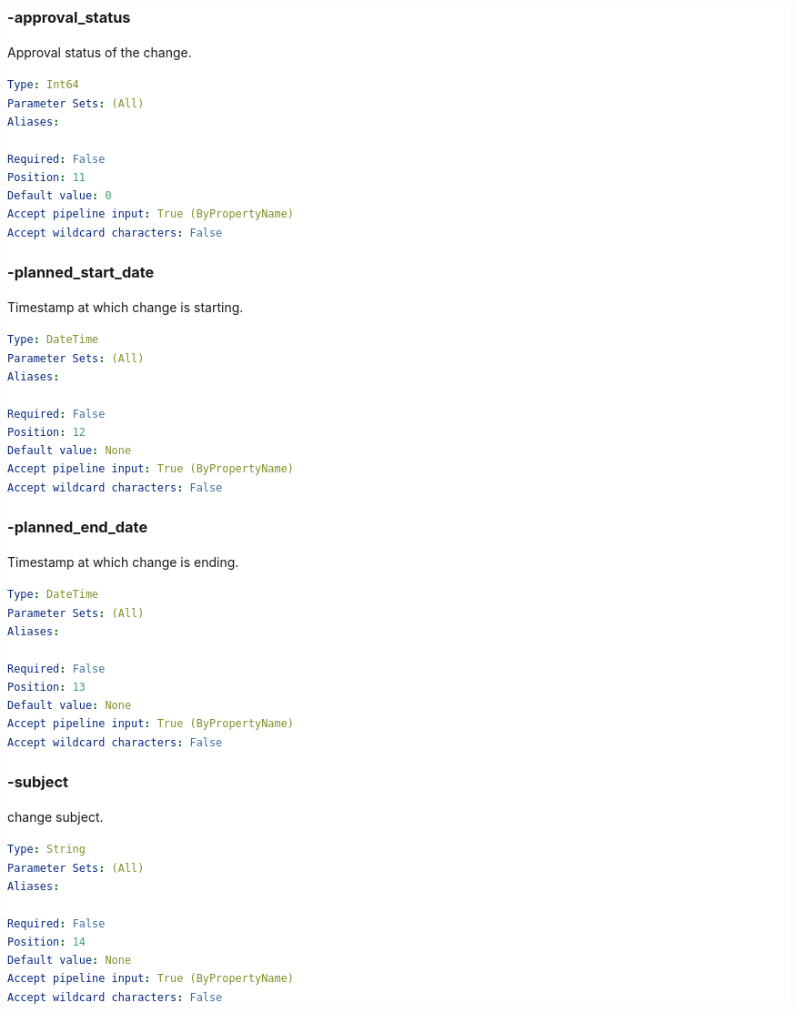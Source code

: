 ### -approval_status
Approval status of the change.

```yaml
Type: Int64
Parameter Sets: (All)
Aliases:

Required: False
Position: 11
Default value: 0
Accept pipeline input: True (ByPropertyName)
Accept wildcard characters: False
```

### -planned_start_date
Timestamp at which change is starting.

```yaml
Type: DateTime
Parameter Sets: (All)
Aliases:

Required: False
Position: 12
Default value: None
Accept pipeline input: True (ByPropertyName)
Accept wildcard characters: False
```

### -planned_end_date
Timestamp at which change is ending.

```yaml
Type: DateTime
Parameter Sets: (All)
Aliases:

Required: False
Position: 13
Default value: None
Accept pipeline input: True (ByPropertyName)
Accept wildcard characters: False
```

### -subject
change subject.

```yaml
Type: String
Parameter Sets: (All)
Aliases:

Required: False
Position: 14
Default value: None
Accept pipeline input: True (ByPropertyName)
Accept wildcard characters: False
```
